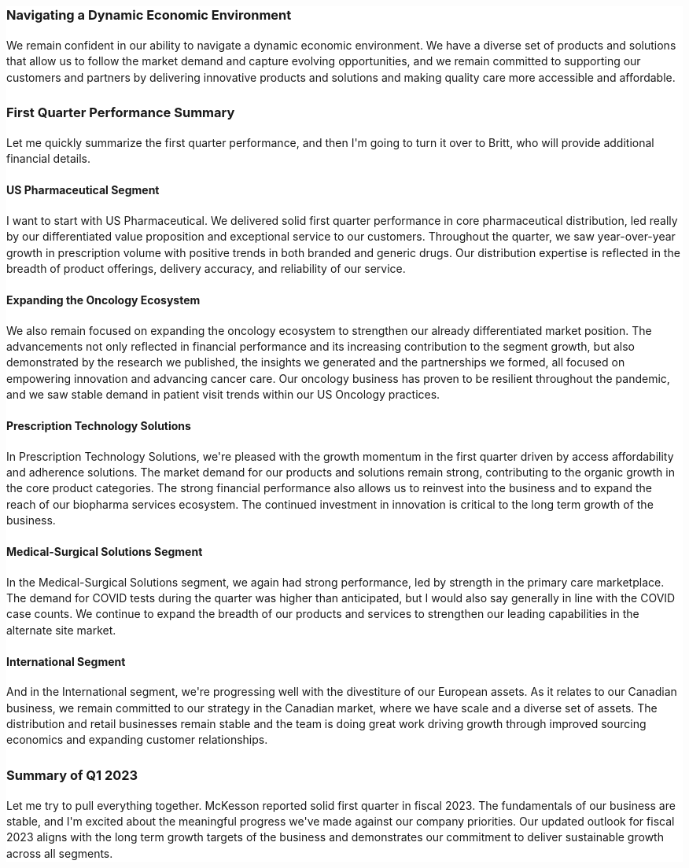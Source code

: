 ### Navigating a Dynamic Economic Environment
We remain confident in our ability to navigate a dynamic economic environment. We have a diverse set of products and solutions that allow us to follow the market demand and capture evolving opportunities, and we remain committed to supporting our customers and partners by delivering innovative products and solutions and making quality care more accessible and affordable.

### First Quarter Performance Summary
Let me quickly summarize the first quarter performance, and then I'm going to turn it over to Britt, who will provide additional financial details.

#### US Pharmaceutical Segment
I want to start with US Pharmaceutical. We delivered solid first quarter performance in core pharmaceutical distribution, led really by our differentiated value proposition and exceptional service to our customers. Throughout the quarter, we saw year-over-year growth in prescription volume with positive trends in both branded and generic drugs. Our distribution expertise is reflected in the breadth of product offerings, delivery accuracy, and reliability of our service.

#### Expanding the Oncology Ecosystem
We also remain focused on expanding the oncology ecosystem to strengthen our already differentiated market position. The advancements not only reflected in financial performance and its increasing contribution to the segment growth, but also demonstrated by the research we published, the insights we generated and the partnerships we formed, all focused on empowering innovation and advancing cancer care. Our oncology business has proven to be resilient throughout the pandemic, and we saw stable demand in patient visit trends within our US Oncology practices.

#### Prescription Technology Solutions
In Prescription Technology Solutions, we're pleased with the growth momentum in the first quarter driven by access affordability and adherence solutions. The market demand for our products and solutions remain strong, contributing to the organic growth in the core product categories. The strong financial performance also allows us to reinvest into the business and to expand the reach of our biopharma services ecosystem. The continued investment in innovation is critical to the long term growth of the business.

#### Medical-Surgical Solutions Segment
In the Medical-Surgical Solutions segment, we again had strong performance, led by strength in the primary care marketplace. The demand for COVID tests during the quarter was higher than anticipated, but I would also say generally in line with the COVID case counts. We continue to expand the breadth of our products and services to strengthen our leading capabilities in the alternate site market.

#### International Segment
And in the International segment, we're progressing well with the divestiture of our European assets. As it relates to our Canadian business, we remain committed to our strategy in the Canadian market, where we have scale and a diverse set of assets. The distribution and retail businesses remain stable and the team is doing great work driving growth through improved sourcing economics and expanding customer relationships.

### Summary of Q1 2023
Let me try to pull everything together. McKesson reported solid first quarter in fiscal 2023. The fundamentals of our business are stable, and I'm excited about the meaningful progress we've made against our company priorities. Our updated outlook for fiscal 2023 aligns with the long term growth targets of the business and demonstrates our commitment to deliver sustainable growth across all segments.
